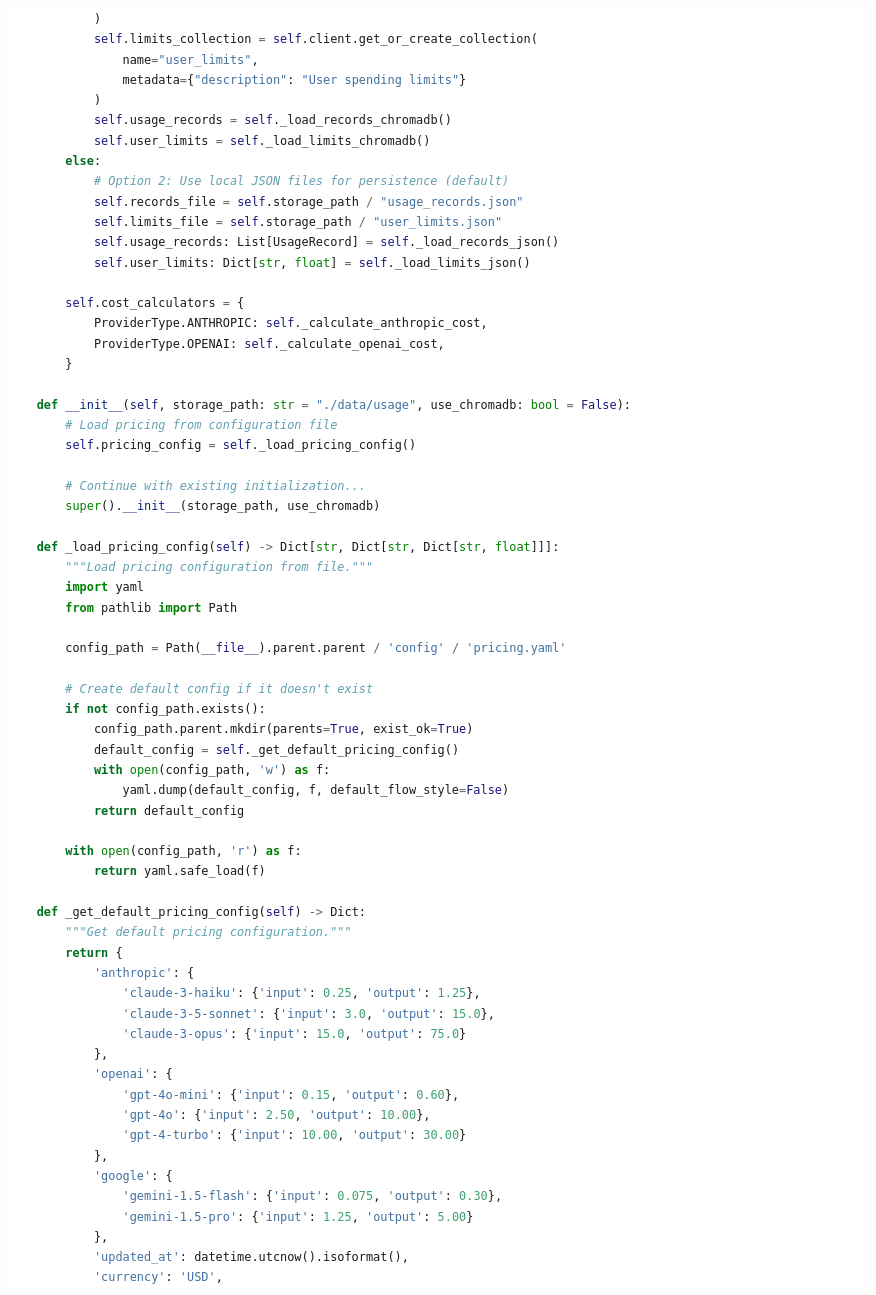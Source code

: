 ```python
            )
            self.limits_collection = self.client.get_or_create_collection(
                name="user_limits",
                metadata={"description": "User spending limits"}
            )
            self.usage_records = self._load_records_chromadb()
            self.user_limits = self._load_limits_chromadb()
        else:
            # Option 2: Use local JSON files for persistence (default)
            self.records_file = self.storage_path / "usage_records.json"
            self.limits_file = self.storage_path / "user_limits.json"
            self.usage_records: List[UsageRecord] = self._load_records_json()
            self.user_limits: Dict[str, float] = self._load_limits_json()
        
        self.cost_calculators = {
            ProviderType.ANTHROPIC: self._calculate_anthropic_cost,
            ProviderType.OPENAI: self._calculate_openai_cost,
        }
        
    def __init__(self, storage_path: str = "./data/usage", use_chromadb: bool = False):
        # Load pricing from configuration file
        self.pricing_config = self._load_pricing_config()
        
        # Continue with existing initialization...
        super().__init__(storage_path, use_chromadb)
    
    def _load_pricing_config(self) -> Dict[str, Dict[str, Dict[str, float]]]:
        """Load pricing configuration from file."""
        import yaml
        from pathlib import Path
        
        config_path = Path(__file__).parent.parent / 'config' / 'pricing.yaml'
        
        # Create default config if it doesn't exist
        if not config_path.exists():
            config_path.parent.mkdir(parents=True, exist_ok=True)
            default_config = self._get_default_pricing_config()
            with open(config_path, 'w') as f:
                yaml.dump(default_config, f, default_flow_style=False)
            return default_config
        
        with open(config_path, 'r') as f:
            return yaml.safe_load(f)
    
    def _get_default_pricing_config(self) -> Dict:
        """Get default pricing configuration."""
        return {
            'anthropic': {
                'claude-3-haiku': {'input': 0.25, 'output': 1.25},
                'claude-3-5-sonnet': {'input': 3.0, 'output': 15.0},
                'claude-3-opus': {'input': 15.0, 'output': 75.0}
            },
            'openai': {
                'gpt-4o-mini': {'input': 0.15, 'output': 0.60},
                'gpt-4o': {'input': 2.50, 'output': 10.00},
                'gpt-4-turbo': {'input': 10.00, 'output': 30.00}
            },
            'google': {
                'gemini-1.5-flash': {'input': 0.075, 'output': 0.30},
                'gemini-1.5-pro': {'input': 1.25, 'output': 5.00}
            },
            'updated_at': datetime.utcnow().isoformat(),
            'currency': 'USD',
```